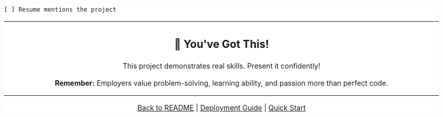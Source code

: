 ```
[ ] Resume mentions the project
```

---

<div align="center">

## 🌟 You've Got This!

This project demonstrates real skills. Present it confidently!

**Remember:** Employers value problem-solving, learning ability, 
and passion more than perfect code.

---

[Back to README](README.md) | [Deployment Guide](DEPLOYMENT.md) | [Quick Start](QUICK_START.md)

</div>


